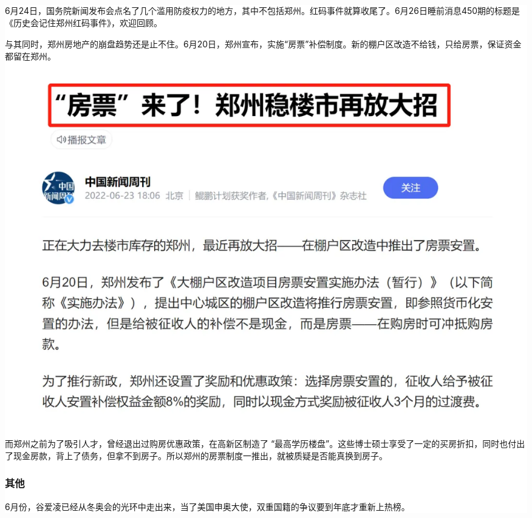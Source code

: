 
6月24日，国务院新闻发布会点名了几个滥用防疫权力的地方，其中不包括郑州。红码事件就算收尾了。6月26日睡前消息450期的标题是《历史会记住郑州红码事件》，欢迎回顾。


与其同时，郑州房地产的崩盘趋势还是止不住。6月20日，郑州宣布，实施“房票”补偿制度。新的棚户区改造不给钱，只给房票，保证资金都留在郑州。

![](/images/btnews/btnews/0501_0600/0532/e7eaaaa7-bc06-4efc-bbfa-f81c46cdfd8a.webp)


而郑州之前为了吸引人才，曾经退出过购房优惠政策，在高新区制造了 “最高学历楼盘”。这些博士硕士享受了一定的买房折扣，同时也付出了现金房款，背上了债务，但拿不到房子。所以郑州的房票制度一推出，就被质疑是否能真换到房子。


### 其他


6月份，谷爱凌已经从冬奥会的光环中走出来，当了美国申奥大使，双重国籍的争议要到年底才重新上热榜。
